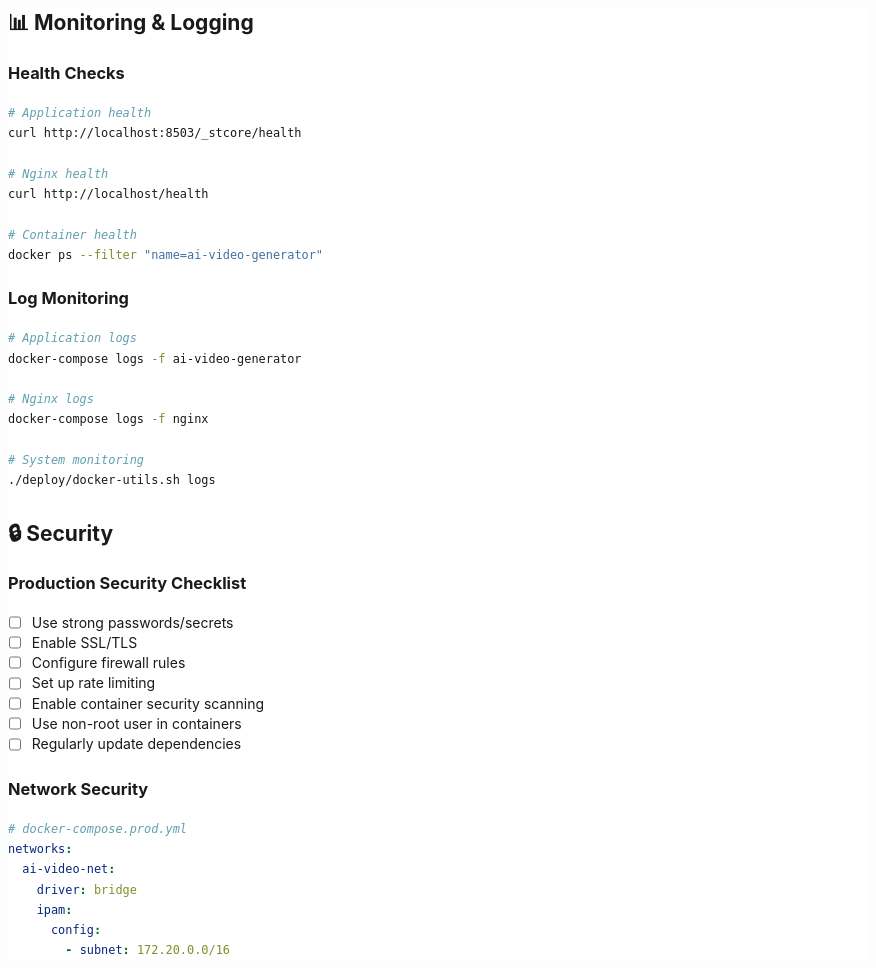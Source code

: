 ## 📊 Monitoring & Logging

### Health Checks

```bash
# Application health
curl http://localhost:8503/_stcore/health

# Nginx health
curl http://localhost/health

# Container health
docker ps --filter "name=ai-video-generator"
```

### Log Monitoring

```bash
# Application logs
docker-compose logs -f ai-video-generator

# Nginx logs
docker-compose logs -f nginx

# System monitoring
./deploy/docker-utils.sh logs
```

## 🔒 Security

### Production Security Checklist

- [ ] Use strong passwords/secrets
- [ ] Enable SSL/TLS
- [ ] Configure firewall rules
- [ ] Set up rate limiting
- [ ] Enable container security scanning
- [ ] Use non-root user in containers
- [ ] Regularly update dependencies

### Network Security

```yaml
# docker-compose.prod.yml
networks:
  ai-video-net:
    driver: bridge
    ipam:
      config:
        - subnet: 172.20.0.0/16
```
